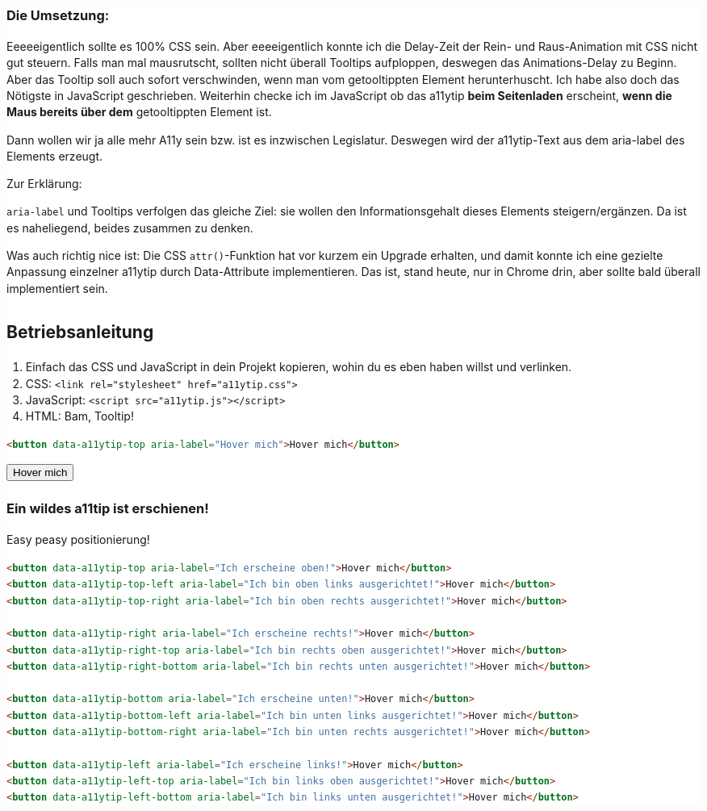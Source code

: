 ### Die Umsetzung:

Eeeeeigentlich sollte es 100% CSS sein. Aber eeeeigentlich konnte ich die Delay-Zeit der Rein- und Raus-Animation mit
CSS nicht gut steuern. Falls man mal mausrutscht, sollten nicht überall Tooltips aufploppen, deswegen das
Animations-Delay zu Beginn. Aber das Tooltip soll auch sofort verschwinden, wenn man vom getooltippten Element
herunterhuscht. Ich habe also doch das Nötigste in JavaScript geschrieben. Weiterhin checke ich im JavaScript ob das a11ytip
**beim Seitenladen** erscheint, **wenn die Maus bereits über dem** getooltippten Element ist.

Dann wollen wir ja alle mehr A11y sein bzw. ist es inzwischen Legislatur. Deswegen wird der a11ytip-Text aus dem
aria-label des Elements erzeugt.

Zur Erklärung:

`aria-label` und Tooltips verfolgen das gleiche Ziel: sie wollen den Informationsgehalt dieses Elements
steigern/ergänzen. Da ist es naheliegend, beides zusammen zu denken.

Was auch richtig nice ist: Die CSS `attr()`-Funktion hat vor kurzem ein Upgrade erhalten, und damit konnte ich eine
gezielte Anpassung einzelner a11ytip durch Data-Attribute implementieren. Das ist, stand heute, nur in Chrome drin,
aber sollte bald überall implementiert sein.

## Betriebsanleitung

1. Einfach das CSS und JavaScript in dein Projekt kopieren, wohin du es eben haben willst und verlinken.
2. CSS: `<link rel="stylesheet" href="a11ytip.css">`
3. JavaScript: `<script src="a11ytip.js"></script>`
4. HTML: Bam, Tooltip!

```html
<button data-a11ytip-top aria-label="Hover mich">Hover mich</button>
```

<button data-a11ytip-top aria-label="Hover mich">
    Hover mich
</button>

### Ein wildes **a11tip** ist erschienen!

Easy peasy positionierung!

```html
<button data-a11ytip-top aria-label="Ich erscheine oben!">Hover mich</button>
<button data-a11ytip-top-left aria-label="Ich bin oben links ausgerichtet!">Hover mich</button>
<button data-a11ytip-top-right aria-label="Ich bin oben rechts ausgerichtet!">Hover mich</button>

<button data-a11ytip-right aria-label="Ich erscheine rechts!">Hover mich</button>
<button data-a11ytip-right-top aria-label="Ich bin rechts oben ausgerichtet!">Hover mich</button>
<button data-a11ytip-right-bottom aria-label="Ich bin rechts unten ausgerichtet!">Hover mich</button>

<button data-a11ytip-bottom aria-label="Ich erscheine unten!">Hover mich</button>
<button data-a11ytip-bottom-left aria-label="Ich bin unten links ausgerichtet!">Hover mich</button>
<button data-a11ytip-bottom-right aria-label="Ich bin unten rechts ausgerichtet!">Hover mich</button>

<button data-a11ytip-left aria-label="Ich erscheine links!">Hover mich</button>
<button data-a11ytip-left-top aria-label="Ich bin links oben ausgerichtet!">Hover mich</button>
<button data-a11ytip-left-bottom aria-label="Ich bin links unten ausgerichtet!">Hover mich</button>
```
